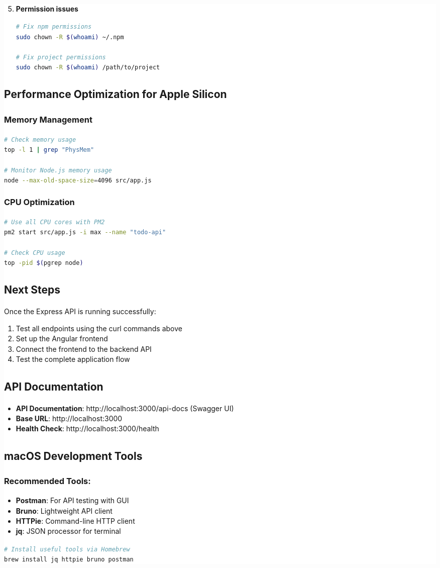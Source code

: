 5. **Permission issues**
   ```bash
   # Fix npm permissions
   sudo chown -R $(whoami) ~/.npm
   
   # Fix project permissions
   sudo chown -R $(whoami) /path/to/project
   ```

## Performance Optimization for Apple Silicon

### Memory Management
```bash
# Check memory usage
top -l 1 | grep "PhysMem"

# Monitor Node.js memory usage
node --max-old-space-size=4096 src/app.js
```

### CPU Optimization
```bash
# Use all CPU cores with PM2
pm2 start src/app.js -i max --name "todo-api"

# Check CPU usage
top -pid $(pgrep node)
```

## Next Steps

Once the Express API is running successfully:
1. Test all endpoints using the curl commands above
2. Set up the Angular frontend
3. Connect the frontend to the backend API
4. Test the complete application flow

## API Documentation

- **API Documentation**: http://localhost:3000/api-docs (Swagger UI)
- **Base URL**: http://localhost:3000
- **Health Check**: http://localhost:3000/health

## macOS Development Tools

### Recommended Tools:
- **Postman**: For API testing with GUI
- **Bruno**: Lightweight API client
- **HTTPie**: Command-line HTTP client
- **jq**: JSON processor for terminal

```bash
# Install useful tools via Homebrew
brew install jq httpie bruno postman
```